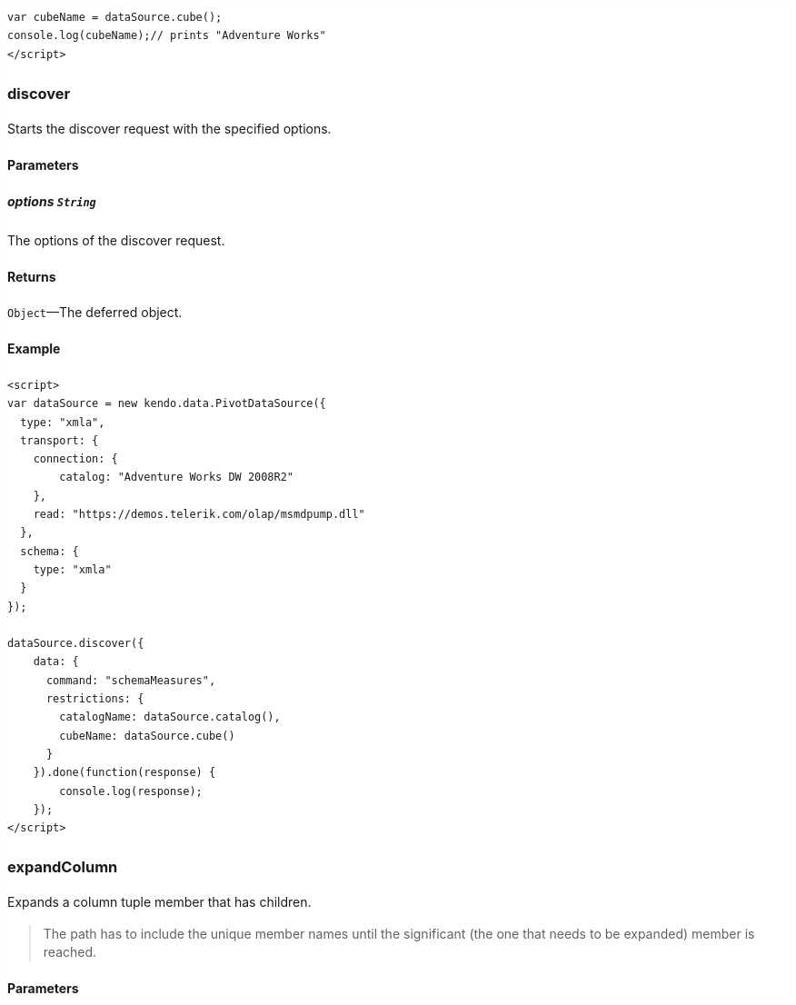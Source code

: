     var cubeName = dataSource.cube();
    console.log(cubeName);// prints "Adventure Works"
    </script>

### discover

Starts the discover request with the specified options.

#### Parameters

##### options `String`

The options of the discover request.

#### Returns

`Object`&mdash;The deferred object.

#### Example

    <script>
    var dataSource = new kendo.data.PivotDataSource({
      type: "xmla",
      transport: {
        connection: {
            catalog: "Adventure Works DW 2008R2"
        },
        read: "https://demos.telerik.com/olap/msmdpump.dll"
      },
      schema: {
        type: "xmla"
      }
    });

    dataSource.discover({
        data: {
          command: "schemaMeasures",
          restrictions: {
            catalogName: dataSource.catalog(),
            cubeName: dataSource.cube()
          }
        }).done(function(response) {
            console.log(response);
        });
    </script>

### expandColumn

Expands a column tuple member that has children.

> The path has to include the unique member names until the significant (the one that needs to be expanded) member is reached.

#### Parameters
